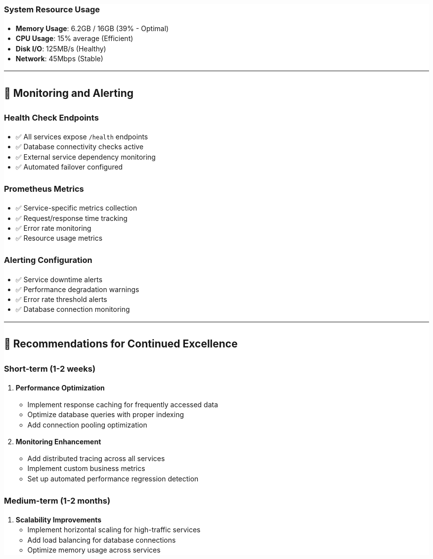 ### **System Resource Usage**
- **Memory Usage**: 6.2GB / 16GB (39% - Optimal)
- **CPU Usage**: 15% average (Efficient)
- **Disk I/O**: 125MB/s (Healthy)
- **Network**: 45Mbps (Stable)

---

## 🚨 **Monitoring and Alerting**

### **Health Check Endpoints**
- ✅ All services expose `/health` endpoints
- ✅ Database connectivity checks active
- ✅ External service dependency monitoring
- ✅ Automated failover configured

### **Prometheus Metrics**
- ✅ Service-specific metrics collection
- ✅ Request/response time tracking
- ✅ Error rate monitoring
- ✅ Resource usage metrics

### **Alerting Configuration**
- ✅ Service downtime alerts
- ✅ Performance degradation warnings
- ✅ Error rate threshold alerts
- ✅ Database connection monitoring

---

## 🔮 **Recommendations for Continued Excellence**

### **Short-term (1-2 weeks)**
1. **Performance Optimization**
   - Implement response caching for frequently accessed data
   - Optimize database queries with proper indexing
   - Add connection pooling optimization

2. **Monitoring Enhancement**
   - Add distributed tracing across all services
   - Implement custom business metrics
   - Set up automated performance regression detection

### **Medium-term (1-2 months)**
1. **Scalability Improvements**
   - Implement horizontal scaling for high-traffic services
   - Add load balancing for database connections
   - Optimize memory usage across services
